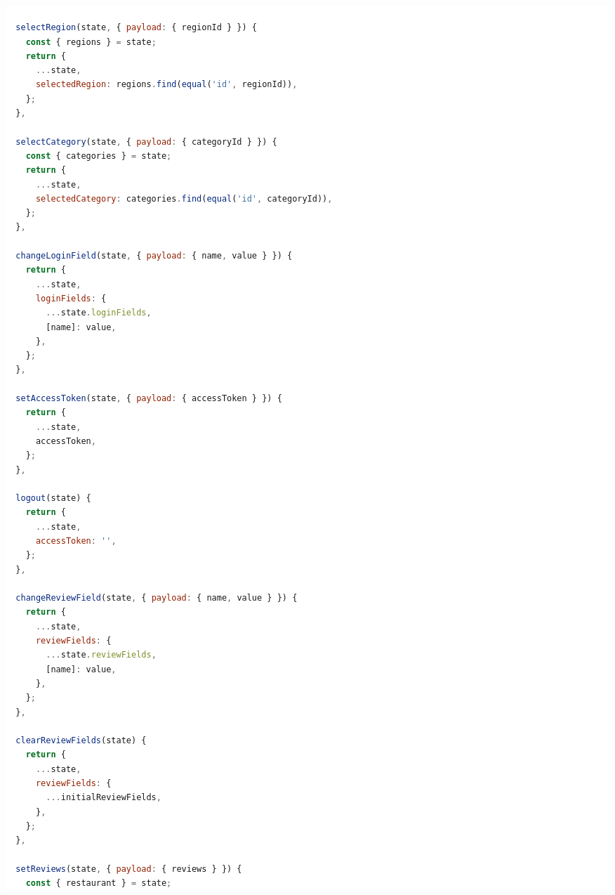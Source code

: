 ```jsx

  selectRegion(state, { payload: { regionId } }) {
    const { regions } = state;
    return {
      ...state,
      selectedRegion: regions.find(equal('id', regionId)),
    };
  },

  selectCategory(state, { payload: { categoryId } }) {
    const { categories } = state;
    return {
      ...state,
      selectedCategory: categories.find(equal('id', categoryId)),
    };
  },

  changeLoginField(state, { payload: { name, value } }) {
    return {
      ...state,
      loginFields: {
        ...state.loginFields,
        [name]: value,
      },
    };
  },

  setAccessToken(state, { payload: { accessToken } }) {
    return {
      ...state,
      accessToken,
    };
  },

  logout(state) {
    return {
      ...state,
      accessToken: '',
    };
  },

  changeReviewField(state, { payload: { name, value } }) {
    return {
      ...state,
      reviewFields: {
        ...state.reviewFields,
        [name]: value,
      },
    };
  },

  clearReviewFields(state) {
    return {
      ...state,
      reviewFields: {
        ...initialReviewFields,
      },
    };
  },

  setReviews(state, { payload: { reviews } }) {
    const { restaurant } = state;

```